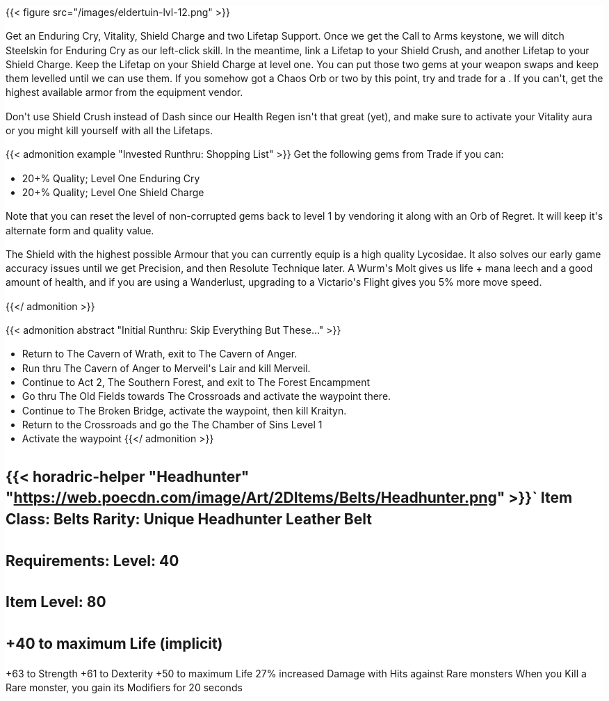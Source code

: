 {{< figure src="/images/eldertuin-lvl-12.png" >}}

 Get an <poe-item as-text reference="Enduring Cry" icon-inside></poe-item>Enduring Cry, <poe-item as-text reference="Vitality" icon-inside></poe-item>Vitality, <poe-item as-text reference="Shield Charge" icon-inside></poe-item>Shield Charge and two <poe-item as-text reference="Lifetap Support" icon-inside></poe-item>Lifetap Support. Once we get the <poe-passive as-text reference="Call to Arms" icon-outside style="display:inline-block"></poe-passive>Call to Arms keystone, we will ditch Steelskin for Enduring Cry as our left-click skill. In the meantime, link a Lifetap to your Shield Crush, and another Lifetap to your Shield Charge. Keep the Lifetap on your Shield Charge at level one. You can put those two gems at your weapon swaps and keep them levelled until we can use them. If you somehow got a Chaos Orb or two by this point, try and trade for a <poe-item as-text reference="Lycosidae"></poe-item>. If you can't, get the highest available armor from the equipment vendor.

 Don't use Shield Crush instead of Dash since our Health Regen isn't that great (yet), and make sure to activate your Vitality aura or you might kill yourself with all the Lifetaps.

{{< admonition example "Invested Runthru: Shopping List" >}}
Get the following gems from Trade if you can:

- 20+% Quality; Level One <poe-item as-text reference="Qual Enduring Cry" icon-inside></poe-item>Enduring Cry
- 20+% Quality; Level One <poe-item as-text reference="Qual Shield Charge" icon-inside></poe-item>Shield Charge

Note that you can reset the level of non-corrupted gems back to level 1 by vendoring it along with an Orb of Regret. It will keep it's alternate form and quality value.

The Shield with the highest possible Armour that you can currently equip is a high quality Lycosidae. It also solves our early game accuracy issues until we get Precision, and then Resolute Technique later. A Wurm's Molt gives us life + mana leech and a good amount of health, and if you are using a Wanderlust, upgrading to a Victario's Flight gives you 5% more move speed.

<poe-item as-icon reference="Lycosidae" icon-size="auto" show-sockets-in-showcase></poe-item>
<poe-item as-icon reference="Wurm's Molt" icon-size="auto"></poe-item>
<poe-item as-icon reference="Victario's Flight" icon-size="auto" show-sockets-in-showcase></poe-item>
{{</ admonition >}}

{{< admonition abstract "Initial Runthru: Skip Everything But These..." >}}
- Return to The Cavern of Wrath, exit to The Cavern of Anger.
- Run thru The Cavern of Anger to Merveil's Lair and kill Merveil.
- Continue to Act 2, The Southern Forest, and exit to The Forest Encampment
- Go thru The Old Fields towards The Crossroads and activate the waypoint there.
- Continue to The Broken Bridge, activate the waypoint, then kill Kraityn.
- Return to the Crossroads and go the The Chamber of Sins Level 1
- Activate the waypoint
{{</ admonition >}}

{{< horadric-helper "Headhunter" "https://web.poecdn.com/image/Art/2DItems/Belts/Headhunter.png" >}}`
Item Class: Belts
Rarity: Unique
Headhunter
Leather Belt
--------
Requirements:
Level: 40
--------
Item Level: 80
--------
+40 to maximum Life (implicit)
--------
+63 to Strength
+61 to Dexterity
+50 to maximum Life
27% increased Damage with Hits against Rare monsters
When you Kill a Rare monster, you gain its Modifiers for 20 seconds